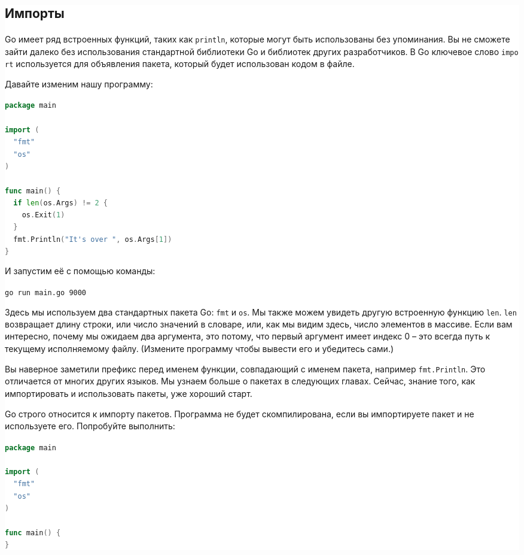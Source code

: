 ## Импорты

Go имеет ряд встроенных функций, таких как `println`, которые могут быть использованы без упоминания. Вы не сможете зайти далеко без использования стандартной библиотеки Go и библиотек других разработчиков. В Go ключевое слово `import` используется для объявления пакета, который будет использован кодом в файле.

Давайте изменим нашу программу:

```go
package main

import (
  "fmt"
  "os"
)

func main() {
  if len(os.Args) != 2 {
    os.Exit(1)
  }
  fmt.Println("It's over ", os.Args[1])
}
```

И запустим её с помощью команды:

```
go run main.go 9000
```

Здесь мы используем два стандартных пакета Go: `fmt` и `os`. Мы также можем увидеть другую встроенную функцию `len`. `len` возвращает длину строки, или число значений в словаре, или, как мы видим здесь, число элементов в массиве. Если вам интересно, почему мы ожидаем два аргумента, это потому, что первый аргумент имеет индекс 0 – это всегда путь к текущему исполняемому файлу. (Измените программу чтобы вывести его и убедитесь сами.)

Вы наверное заметили префикс перед именем функции, совпадающий с именем пакета, например `fmt.Println`. Это отличается от многих других языков. Мы узнаем больше о пакетах в следующих главах. Сейчас, знание того, как импортировать и использовать пакеты, уже хороший старт.

Go строго относится к импорту пакетов. Программа не будет скомпилирована, если вы импортируете пакет и не используете его. Попробуйте выполнить:

```go
package main

import (
  "fmt"
  "os"
)

func main() {
}
```
